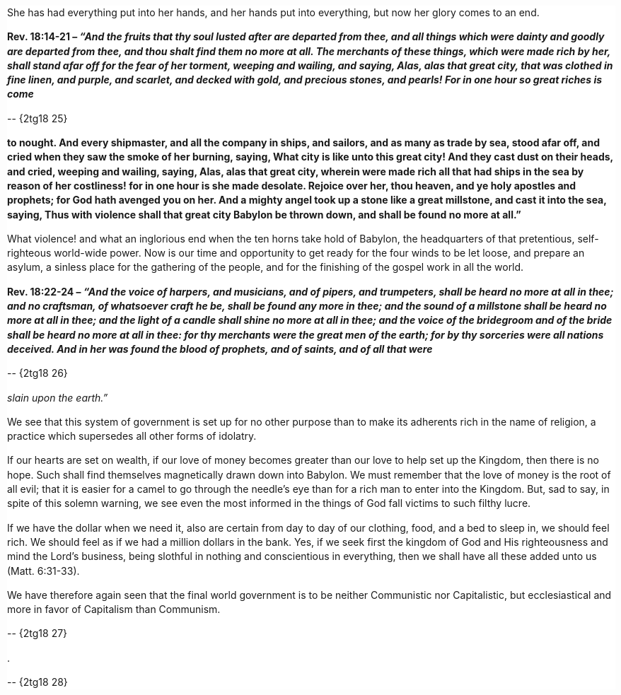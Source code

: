  She has had everything put into her hands, and her hands put into everything, but now her glory comes to an end.

**Rev. 18:14-21 – _“And the fruits that thy soul lusted after are departed from thee, and all things which were dainty and goodly are departed from thee, and thou shalt find them no more at all. The merchants of these things, which were made rich by her, shall stand afar off for the fear of her torment, weeping and wailing, and saying, Alas, alas that great city, that was clothed in fine linen, and purple, and scarlet, and decked with gold, and precious stones, and pearls! For in one hour so great riches is come_**

 -- {2tg18 25}   
  
  **to nought. And every shipmaster, and all the company in ships, and sailors, and as many as trade by sea, stood afar off, and cried when they saw the smoke of her burning, saying, What city is like unto this great city! And they cast dust on their heads, and cried, weeping and wailing, saying, Alas, alas that great city, wherein were made rich all that had ships in the sea by reason of her costliness! for in one hour is she made desolate. Rejoice over her, thou heaven, and ye holy apostles and prophets; for God hath avenged you on her. And a mighty angel took up a stone like a great millstone, and cast it into the sea, saying, Thus with violence shall that great city Babylon be thrown down, and shall be found no more at all.”**

 What violence! and what an inglorious end when the ten horns take hold of Babylon, the headquarters of that pretentious, self-righteous world-wide power. Now is our time and opportunity to get ready for the four winds to be let loose, and prepare an asylum, a sinless place for the gathering of the people, and for the finishing of the gospel work in all the world.

**Rev. 18:22-24 – _“And the voice of harpers, and musicians, and of pipers, and trumpeters, shall be heard no more at all in thee; and no craftsman, of whatsoever craft he be, shall be found any more in thee; and the sound of a millstone shall be heard no more at all in thee; and the light of a candle shall shine no more at all in thee; and the voice of the bridegroom and of the bride shall be heard no more at all in thee: for thy merchants were the great men of the earth; for by thy sorceries were all nations deceived. And in her was found the blood of prophets, and of saints, and of all that were_**

 -- {2tg18 26}   
  
  _slain upon the earth.”_

 We see that this system of government is set up for no other purpose than to make its adherents rich in the name of religion, a practice which supersedes all other forms of idolatry.

 If our hearts are set on wealth, if our love of money becomes greater than our love to help set up the Kingdom, then there is no hope. Such shall find themselves magnetically drawn down into Babylon. We must remember that the love of money is the root of all evil; that it is easier for a camel to go through the needle’s eye than for a rich man to enter into the Kingdom. But, sad to say, in spite of this solemn warning, we see even the most informed in the things of God fall victims to such filthy lucre.

 If we have the dollar when we need it, also are certain from day to day of our clothing, food, and a bed to sleep in, we should feel rich. We should feel as if we had a million dollars in the bank. Yes, if we seek first the kingdom of God and His righteousness and mind the Lord’s business, being slothful in nothing and conscientious in everything, then we shall have all these added unto us (Matt. 6:31-33).

 We have therefore again seen that the final world government is to be neither Communistic nor Capitalistic, but ecclesiastical and more in favor of Capitalism than Communism.

 -- {2tg18 27}   
  
  .

 -- {2tg18 28}   
  
  